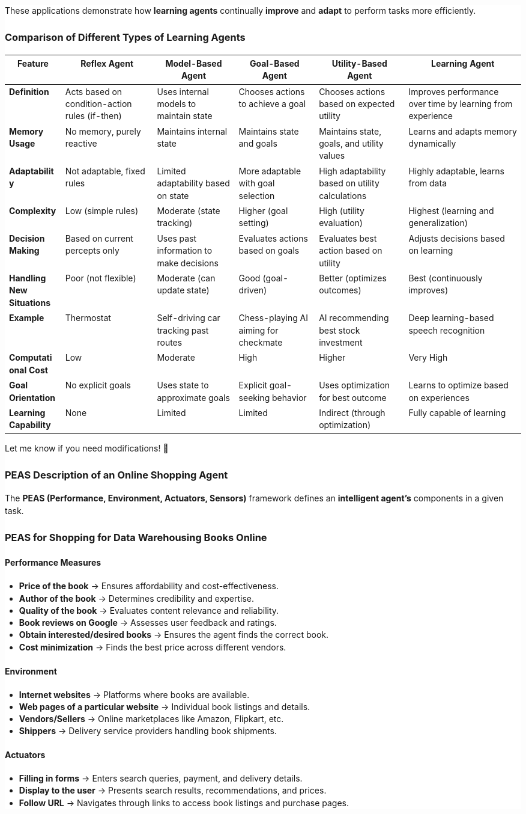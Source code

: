 These applications demonstrate how **learning agents** continually **improve** and **adapt** to perform tasks more efficiently.  

### Comparison of Different Types of Learning Agents

| Feature                     | Reflex Agent                                   | Model-Based Agent                       | Goal-Based Agent                      | Utility-Based Agent                             | Learning Agent                                             |
| --------------------------- | ---------------------------------------------- | --------------------------------------- | ------------------------------------- | ----------------------------------------------- | ---------------------------------------------------------- |
| **Definition**              | Acts based on condition-action rules (if-then) | Uses internal models to maintain state  | Chooses actions to achieve a goal     | Chooses actions based on expected utility       | Improves performance over time by learning from experience |
| **Memory Usage**            | No memory, purely reactive                     | Maintains internal state                | Maintains state and goals             | Maintains state, goals, and utility values      | Learns and adapts memory dynamically                       |
| **Adaptability**            | Not adaptable, fixed rules                     | Limited adaptability based on state     | More adaptable with goal selection    | High adaptability based on utility calculations | Highly adaptable, learns from data                         |
| **Complexity**              | Low (simple rules)                             | Moderate (state tracking)               | Higher (goal setting)                 | High (utility evaluation)                       | Highest (learning and generalization)                      |
| **Decision Making**         | Based on current percepts only                 | Uses past information to make decisions | Evaluates actions based on goals      | Evaluates best action based on utility          | Adjusts decisions based on learning                        |
| **Handling New Situations** | Poor (not flexible)                            | Moderate (can update state)             | Good (goal-driven)                    | Better (optimizes outcomes)                     | Best (continuously improves)                               |
| **Example**                 | Thermostat                                     | Self-driving car tracking past routes   | Chess-playing AI aiming for checkmate | AI recommending best stock investment           | Deep learning-based speech recognition                     |
| **Computational Cost**      | Low                                            | Moderate                                | High                                  | Higher                                          | Very High                                                  |
| **Goal Orientation**        | No explicit goals                              | Uses state to approximate goals         | Explicit goal-seeking behavior        | Uses optimization for best outcome              | Learns to optimize based on experiences                    |
| **Learning Capability**     | None                                           | Limited                                 | Limited                               | Indirect (through optimization)                 | Fully capable of learning                                  |

Let me know if you need modifications! 🚀
### **PEAS Description of an Online Shopping Agent**  

The **PEAS (Performance, Environment, Actuators, Sensors)** framework defines an **intelligent agent’s** components in a given task.  

### **PEAS for Shopping for Data Warehousing Books Online**  

#### **Performance Measures**  
- **Price of the book** → Ensures affordability and cost-effectiveness.  
- **Author of the book** → Determines credibility and expertise.  
- **Quality of the book** → Evaluates content relevance and reliability.  
- **Book reviews on Google** → Assesses user feedback and ratings.  
- **Obtain interested/desired books** → Ensures the agent finds the correct book.  
- **Cost minimization** → Finds the best price across different vendors.  

#### **Environment**  
- **Internet websites** → Platforms where books are available.  
- **Web pages of a particular website** → Individual book listings and details.  
- **Vendors/Sellers** → Online marketplaces like Amazon, Flipkart, etc.  
- **Shippers** → Delivery service providers handling book shipments.  

#### **Actuators**  
- **Filling in forms** → Enters search queries, payment, and delivery details.  
- **Display to the user** → Presents search results, recommendations, and prices.  
- **Follow URL** → Navigates through links to access book listings and purchase pages.  
